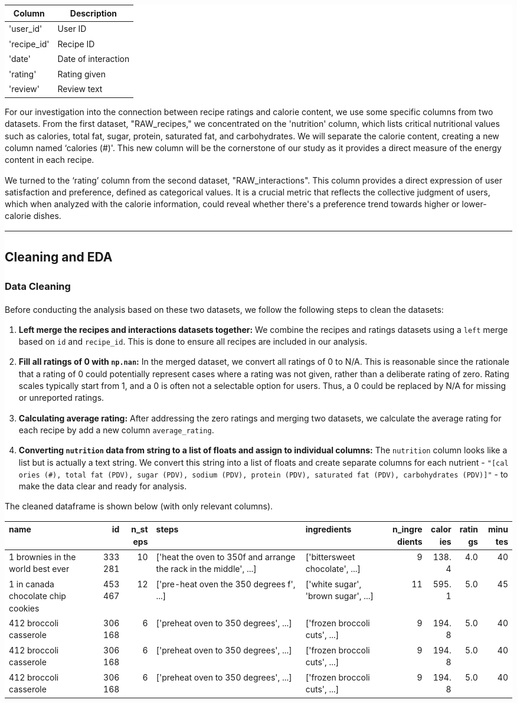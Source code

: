 | Column | Description |
|--------|-------------|
| 'user_id' | User ID |
| 'recipe_id'	| Recipe ID |
| 'date' | Date of interaction |
| 'rating' | Rating given |
| 'review' | Review text |

For our investigation into the connection between recipe ratings and calorie content, we use some specific columns from two datasets. From the first dataset, "RAW_recipes," we concentrated on the 'nutrition' column, which lists critical nutritional values such as calories, total fat, sugar, protein, saturated fat, and carbohydrates. We will separate the calorie content, creating a new column named ‘calories (#)'. This new column will be the cornerstone of our study as it provides a direct measure of the energy content in each recipe.

We turned to the ‘rating’ column from the second dataset, "RAW_interactions". This column provides a direct expression of user satisfaction and preference, defined as categorical values.    It is a crucial metric that reflects the collective judgment of users, which when analyzed with the calorie information, could reveal whether there's a preference trend towards higher or lower-calorie dishes.

---

## Cleaning and EDA
### Data Cleaning
Before conducting the analysis based on these two datasets, we follow the following steps to clean the datasets:

1. **Left merge the recipes and interactions datasets together:** We combine the recipes and ratings datasets using a `left` merge based on `id` and `recipe_id`. This is done to ensure all recipes are included in our analysis. 

2. **Fill all ratings of 0 with `np.nan`:** In the merged dataset, we convert all ratings of 0 to N/A. This is reasonable since the rationale that a rating of 0 could potentially represent cases where a rating was not given, rather than a deliberate rating of zero. Rating scales typically start from 1, and a 0 is often not a selectable option for users. Thus, a 0 could be replaced by N/A for missing or unreported ratings.

3. **Calculating average rating:** After addressing the zero ratings and merging two datasets, we calculate the average rating for each recipe by add a new column `average_rating`.

4. **Converting `nutrition` data from string to a list of floats and assign to individual columns:** The `nutrition` column looks like a list but is actually a text string. We convert this string into a list of floats and create separate columns for each nutrient - `"[calories (#), total fat (PDV), sugar (PDV), sodium (PDV), protein (PDV), saturated fat (PDV), carbohydrates (PDV)]"` - to make the data clear and ready for analysis.

The cleaned dataframe is shown below (with only relevant columns).

| name                                 |     id |   n_steps | steps                                                             | ingredients                         |   n_ingredients |   calories |   ratings |   minutes |
|:-------------------------------------|-------:|----------:|:------------------------------------------------------------------|:------------------------------------|----------------:|-----------:|----------:|----------:|
| 1 brownies in the world best ever | 333281 |        10 | ['heat the oven to 350f and arrange the rack in the middle', ...] | ['bittersweet chocolate', ...]      |               9 |      138.4 |         4.0 |         40 |
| 1 in canada chocolate chip cookies   | 453467 |        12 | ['pre-heat oven the 350 degrees f', ...]                          | ['white sugar', 'brown sugar', ...] |              11 |      595.1 |         5.0 |         45 |
| 412 broccoli casserole               | 306168 |         6 | ['preheat oven to 350 degrees', ...]                              | ['frozen broccoli cuts', ...]       |               9 |      194.8 |         5.0 |         40 |
| 412 broccoli casserole               | 306168 |         6 | ['preheat oven to 350 degrees', ...]                              | ['frozen broccoli cuts', ...]       |               9 |      194.8 |         5.0 |         40 |
| 412 broccoli casserole               | 306168 |         6 | ['preheat oven to 350 degrees', ...]                              | ['frozen broccoli cuts', ...]       |               9 |      194.8 |         5.0 |         40 |
